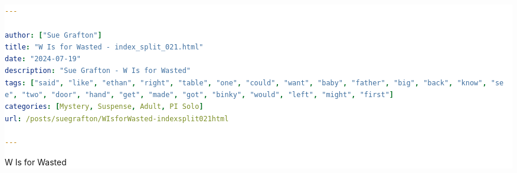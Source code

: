 ```yaml
---

author: ["Sue Grafton"]
title: "W Is for Wasted - index_split_021.html"
date: "2024-07-19"
description: "Sue Grafton - W Is for Wasted"
tags: ["said", "like", "ethan", "right", "table", "one", "could", "want", "baby", "father", "big", "back", "know", "see", "two", "door", "hand", "get", "made", "got", "binky", "would", "left", "might", "first"]
categories: [Mystery, Suspense, Adult, PI Solo]
url: /posts/suegrafton/WIsforWasted-indexsplit021html

---
```



W Is for Wasted